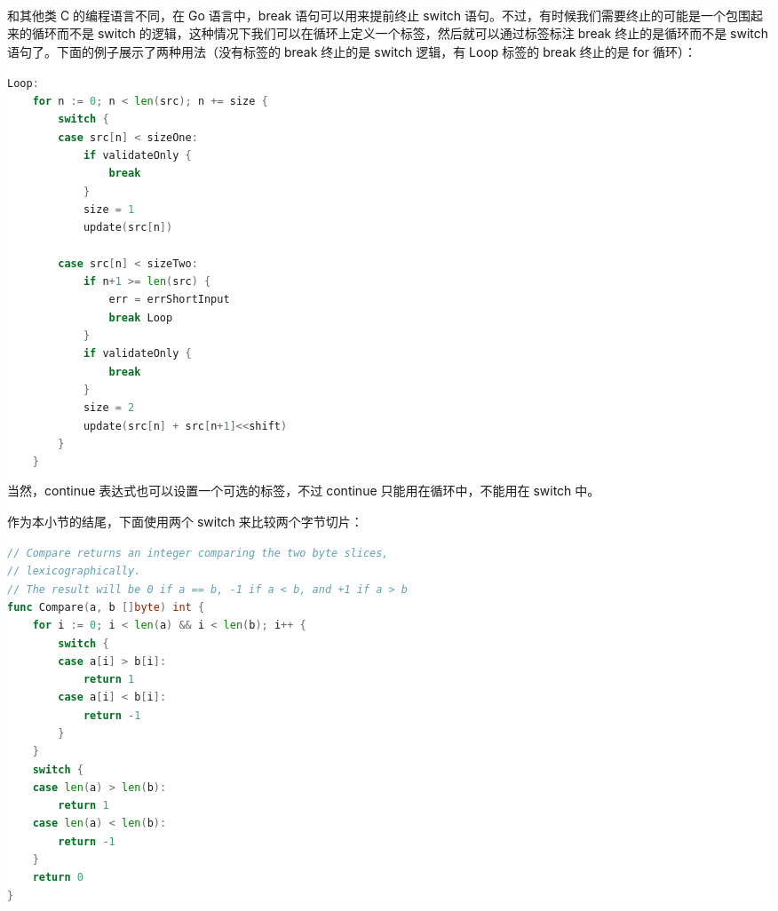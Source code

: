 和其他类 C 的编程语言不同，在 Go 语言中，break 语句可以用来提前终止 switch 语句。不过，有时候我们需要终止的可能是一个包围起来的循环而不是 switch 的逻辑，这种情况下我们可以在循环上定义一个标签，然后就可以通过标签标注 break 终止的是循环而不是 switch 语句了。下面的例子展示了两种用法（没有标签的 break 终止的是 switch 逻辑，有 Loop 标签的 break 终止的是 for 循环）：

```go
Loop:
	for n := 0; n < len(src); n += size {
		switch {
		case src[n] < sizeOne:
			if validateOnly {
				break
			}
			size = 1
			update(src[n])

		case src[n] < sizeTwo:
			if n+1 >= len(src) {
				err = errShortInput
				break Loop
			}
			if validateOnly {
				break
			}
			size = 2
			update(src[n] + src[n+1]<<shift)
		}
    }
```

当然，continue 表达式也可以设置一个可选的标签，不过 continue 只能用在循环中，不能用在 switch 中。

作为本小节的结尾，下面使用两个 switch 来比较两个字节切片：

```go
// Compare returns an integer comparing the two byte slices,
// lexicographically.
// The result will be 0 if a == b, -1 if a < b, and +1 if a > b
func Compare(a, b []byte) int {
    for i := 0; i < len(a) && i < len(b); i++ {
        switch {
        case a[i] > b[i]:
            return 1
        case a[i] < b[i]:
            return -1
        }
    }
    switch {
    case len(a) > len(b):
        return 1
    case len(a) < len(b):
        return -1
    }
    return 0
}
```
